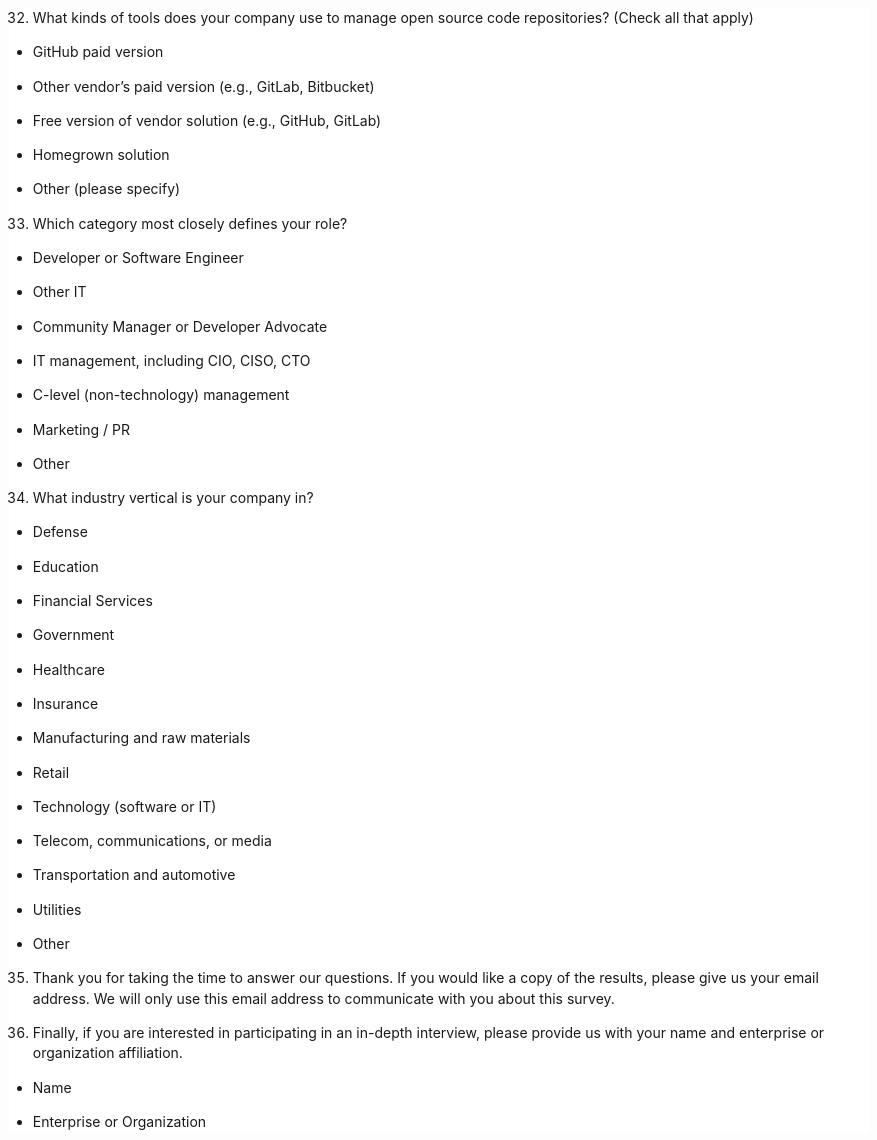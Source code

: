 32. What kinds of tools does your company use to manage open source code repositories? (Check all that apply)

* GitHub paid version

* Other vendor’s paid version (e.g., GitLab, Bitbucket)

* Free version of vendor solution (e.g., GitHub, GitLab)

* Homegrown solution

* Other (please specify)

33. Which category most closely defines your role?

* Developer or Software Engineer

* Other IT

* Community Manager or Developer Advocate

* IT management, including CIO, CISO, CTO

* C-level (non-technology) management

* Marketing / PR

* Other

34. What industry vertical is your company in?

* Defense

* Education

* Financial Services

* Government

* Healthcare

* Insurance

* Manufacturing and raw materials

* Retail

* Technology (software or IT)

* Telecom, communications, or media

* Transportation and automotive

* Utilities

* Other

35. Thank you for taking the time to answer our questions. If you would like a copy of the results, please give us your email address. We will only use this email address to communicate with you about this survey.

36. Finally, if you are interested in participating in an in-depth interview, please provide us with your name and enterprise or organization affiliation.

* Name

* Enterprise or Organization

